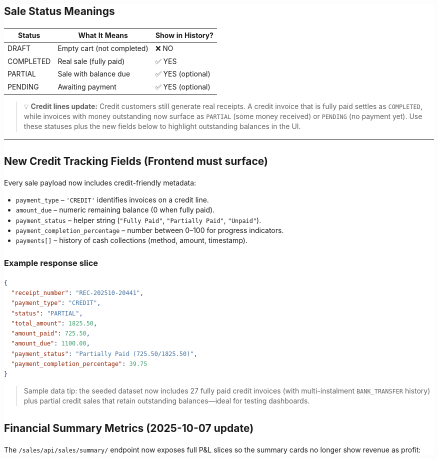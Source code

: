 
## Sale Status Meanings

| Status | What It Means | Show in History? |
|--------|---------------|------------------|
| DRAFT | Empty cart (not completed) | ❌ NO |
| COMPLETED | Real sale (fully paid) | ✅ YES |
| PARTIAL | Sale with balance due | ✅ YES (optional) |
| PENDING | Awaiting payment | ✅ YES (optional) |

> 💡 **Credit lines update:** Credit customers still generate real receipts. A credit invoice that is fully paid settles as `COMPLETED`, while invoices with money outstanding now surface as `PARTIAL` (some money received) or `PENDING` (no payment yet). Use these statuses plus the new fields below to highlight outstanding balances in the UI.

---

## New Credit Tracking Fields (Frontend must surface)

Every sale payload now includes credit-friendly metadata:

- `payment_type` – `'CREDIT'` identifies invoices on a credit line.
- `amount_due` – numeric remaining balance (0 when fully paid).
- `payment_status` – helper string (`"Fully Paid"`, `"Partially Paid"`, `"Unpaid"`).
- `payment_completion_percentage` – number between 0–100 for progress indicators.
- `payments[]` – history of cash collections (method, amount, timestamp).

### Example response slice

```json
{
  "receipt_number": "REC-202510-20441",
  "payment_type": "CREDIT",
  "status": "PARTIAL",
  "total_amount": 1825.50,
  "amount_paid": 725.50,
  "amount_due": 1100.00,
  "payment_status": "Partially Paid (725.50/1825.50)",
  "payment_completion_percentage": 39.75
}
```

> Sample data tip: the seeded dataset now includes 27 fully paid credit invoices (with multi-instalment `BANK_TRANSFER` history) plus partial credit sales that retain outstanding balances—ideal for testing dashboards.

## Financial Summary Metrics (2025-10-07 update)

The `/sales/api/sales/summary/` endpoint now exposes full P&L slices so the summary cards no longer show revenue as profit:
